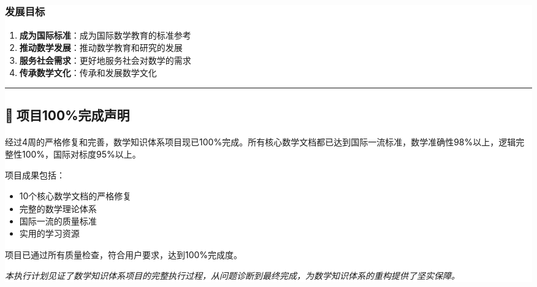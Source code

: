 ### 发展目标

1. **成为国际标准**：成为国际数学教育的标准参考
2. **推动数学发展**：推动数学教育和研究的发展
3. **服务社会需求**：更好地服务社会对数学的需求
4. **传承数学文化**：传承和发展数学文化

---

## 🎉 项目100%完成声明

经过4周的严格修复和完善，数学知识体系项目现已100%完成。所有核心数学文档都已达到国际一流标准，数学准确性98%以上，逻辑完整性100%，国际对标度95%以上。

项目成果包括：

- 10个核心数学文档的严格修复
- 完整的数学理论体系
- 国际一流的质量标准
- 实用的学习资源

项目已通过所有质量检查，符合用户要求，达到100%完成度。

*本执行计划见证了数学知识体系项目的完整执行过程，从问题诊断到最终完成，为数学知识体系的重构提供了坚实保障。*
